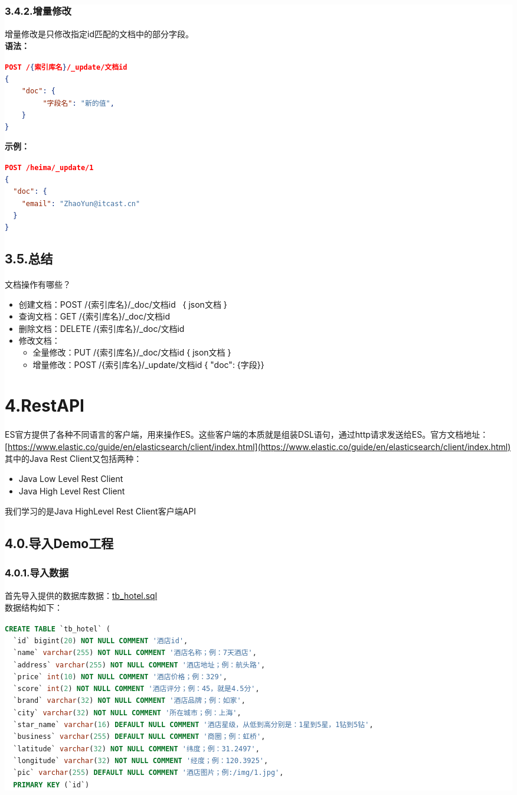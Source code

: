 ### 3.4.2.增量修改
增量修改是只修改指定id匹配的文档中的部分字段。<br />**语法：**
```json
POST /{索引库名}/_update/文档id
{
    "doc": {
         "字段名": "新的值",
    }
}
```
**示例：**
```json
POST /heima/_update/1
{
  "doc": {
    "email": "ZhaoYun@itcast.cn"
  }
}
```
## 3.5.总结
文档操作有哪些？

- 创建文档：POST /{索引库名}/_doc/文档id   { json文档 }
- 查询文档：GET /{索引库名}/_doc/文档id
- 删除文档：DELETE /{索引库名}/_doc/文档id
- 修改文档： 
   - 全量修改：PUT /{索引库名}/_doc/文档id { json文档 }
   - 增量修改：POST /{索引库名}/_update/文档id { "doc": {字段}}
# 4.RestAPI
ES官方提供了各种不同语言的客户端，用来操作ES。这些客户端的本质就是组装DSL语句，通过http请求发送给ES。官方文档地址：[https://www.elastic.co/guide/en/elasticsearch/client/index.html](https://www.elastic.co/guide/en/elasticsearch/client/index.html)<br />其中的Java Rest Client又包括两种：

- Java Low Level Rest Client
- Java High Level Rest Client

我们学习的是Java HighLevel Rest Client客户端API
## 4.0.导入Demo工程
### 4.0.1.导入数据
首先导入提供的数据库数据：[tb_hotel.sql](https://www.yuque.com/attachments/yuque/0/2024/sql/29688613/1711614903531-7a2ee938-36be-47e9-9379-a015f45b6172.sql?_lake_card=%7B%22src%22%3A%22https%3A%2F%2Fwww.yuque.com%2Fattachments%2Fyuque%2F0%2F2024%2Fsql%2F29688613%2F1711614903531-7a2ee938-36be-47e9-9379-a015f45b6172.sql%22%2C%22name%22%3A%22tb_hotel.sql%22%2C%22size%22%3A63466%2C%22ext%22%3A%22sql%22%2C%22source%22%3A%22%22%2C%22status%22%3A%22done%22%2C%22download%22%3Atrue%2C%22taskId%22%3A%22uc6aade0d-dd98-42b2-b1fa-fe2ec80ae5a%22%2C%22taskType%22%3A%22transfer%22%2C%22type%22%3A%22%22%2C%22mode%22%3A%22title%22%2C%22id%22%3A%22u9fd34a4b%22%2C%22card%22%3A%22file%22%7D)<br />数据结构如下：
```sql
CREATE TABLE `tb_hotel` (
  `id` bigint(20) NOT NULL COMMENT '酒店id',
  `name` varchar(255) NOT NULL COMMENT '酒店名称；例：7天酒店',
  `address` varchar(255) NOT NULL COMMENT '酒店地址；例：航头路',
  `price` int(10) NOT NULL COMMENT '酒店价格；例：329',
  `score` int(2) NOT NULL COMMENT '酒店评分；例：45，就是4.5分',
  `brand` varchar(32) NOT NULL COMMENT '酒店品牌；例：如家',
  `city` varchar(32) NOT NULL COMMENT '所在城市；例：上海',
  `star_name` varchar(16) DEFAULT NULL COMMENT '酒店星级，从低到高分别是：1星到5星，1钻到5钻',
  `business` varchar(255) DEFAULT NULL COMMENT '商圈；例：虹桥',
  `latitude` varchar(32) NOT NULL COMMENT '纬度；例：31.2497',
  `longitude` varchar(32) NOT NULL COMMENT '经度；例：120.3925',
  `pic` varchar(255) DEFAULT NULL COMMENT '酒店图片；例:/img/1.jpg',
  PRIMARY KEY (`id`)
```
